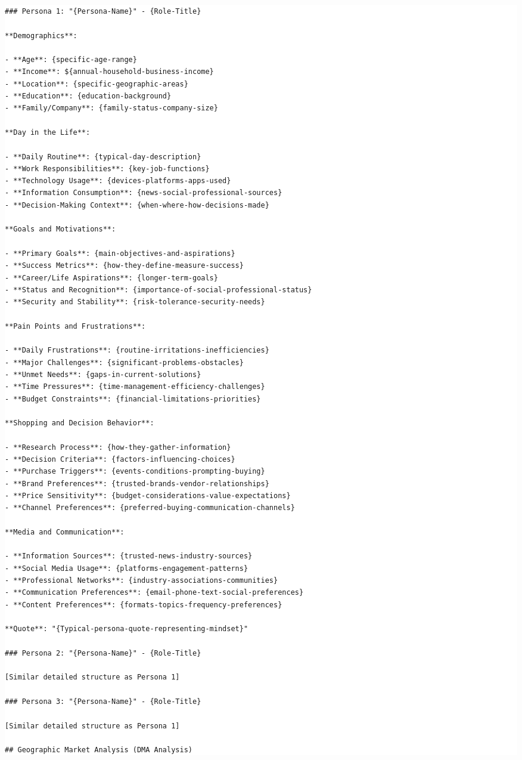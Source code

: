 `````
### Persona 1: "{Persona-Name}" - {Role-Title}

**Demographics**:

- **Age**: {specific-age-range}
- **Income**: ${annual-household-business-income}
- **Location**: {specific-geographic-areas}
- **Education**: {education-background}
- **Family/Company**: {family-status-company-size}

**Day in the Life**:

- **Daily Routine**: {typical-day-description}
- **Work Responsibilities**: {key-job-functions}
- **Technology Usage**: {devices-platforms-apps-used}
- **Information Consumption**: {news-social-professional-sources}
- **Decision-Making Context**: {when-where-how-decisions-made}

**Goals and Motivations**:

- **Primary Goals**: {main-objectives-and-aspirations}
- **Success Metrics**: {how-they-define-measure-success}
- **Career/Life Aspirations**: {longer-term-goals}
- **Status and Recognition**: {importance-of-social-professional-status}
- **Security and Stability**: {risk-tolerance-security-needs}

**Pain Points and Frustrations**:

- **Daily Frustrations**: {routine-irritations-inefficiencies}
- **Major Challenges**: {significant-problems-obstacles}
- **Unmet Needs**: {gaps-in-current-solutions}
- **Time Pressures**: {time-management-efficiency-challenges}
- **Budget Constraints**: {financial-limitations-priorities}

**Shopping and Decision Behavior**:

- **Research Process**: {how-they-gather-information}
- **Decision Criteria**: {factors-influencing-choices}
- **Purchase Triggers**: {events-conditions-prompting-buying}
- **Brand Preferences**: {trusted-brands-vendor-relationships}
- **Price Sensitivity**: {budget-considerations-value-expectations}
- **Channel Preferences**: {preferred-buying-communication-channels}

**Media and Communication**:

- **Information Sources**: {trusted-news-industry-sources}
- **Social Media Usage**: {platforms-engagement-patterns}
- **Professional Networks**: {industry-associations-communities}
- **Communication Preferences**: {email-phone-text-social-preferences}
- **Content Preferences**: {formats-topics-frequency-preferences}

**Quote**: "{Typical-persona-quote-representing-mindset}"

### Persona 2: "{Persona-Name}" - {Role-Title}

[Similar detailed structure as Persona 1]

### Persona 3: "{Persona-Name}" - {Role-Title}

[Similar detailed structure as Persona 1]

## Geographic Market Analysis (DMA Analysis)

`````